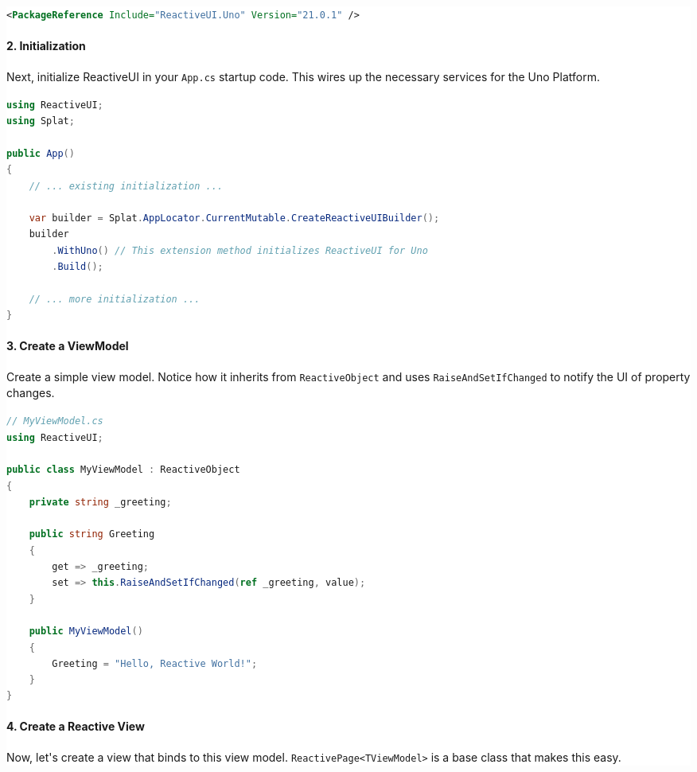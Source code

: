 ```xml
<PackageReference Include="ReactiveUI.Uno" Version="21.0.1" />
```

#### 2. Initialization

Next, initialize ReactiveUI in your `App.cs` startup code. This wires up the necessary services for the Uno Platform.

```csharp
using ReactiveUI;
using Splat;

public App()
{
    // ... existing initialization ...

    var builder = Splat.AppLocator.CurrentMutable.CreateReactiveUIBuilder();
    builder
        .WithUno() // This extension method initializes ReactiveUI for Uno
        .Build();

    // ... more initialization ...
}
```

#### 3. Create a ViewModel

Create a simple view model. Notice how it inherits from `ReactiveObject` and uses `RaiseAndSetIfChanged` to notify the UI of property changes.

```csharp
// MyViewModel.cs
using ReactiveUI;

public class MyViewModel : ReactiveObject
{
    private string _greeting;

    public string Greeting
    {
        get => _greeting;
        set => this.RaiseAndSetIfChanged(ref _greeting, value);
    }

    public MyViewModel()
    {
        Greeting = "Hello, Reactive World!";
    }
}
```

#### 4. Create a Reactive View

Now, let's create a view that binds to this view model. `ReactivePage<TViewModel>` is a base class that makes this easy.
